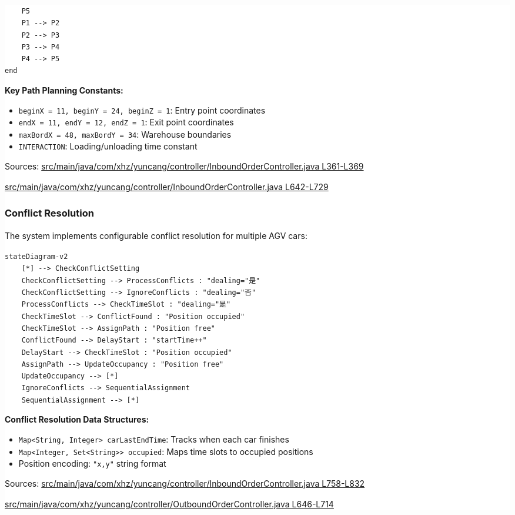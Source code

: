 ```mermaid
    P5
    P1 --> P2
    P2 --> P3
    P3 --> P4
    P4 --> P5
end
```

**Key Path Planning Constants:**

* `beginX = 11, beginY = 24, beginZ = 1`: Entry point coordinates
* `endX = 11, endY = 12, endZ = 1`: Exit point coordinates
* `maxBordX = 48, maxBordY = 34`: Warehouse boundaries
* `INTERACTION`: Loading/unloading time constant

Sources: [src/main/java/com/xhz/yuncang/controller/InboundOrderController.java L361-L369](https://github.com/yanzhe-Xiao/yuncang/blob/a4a28616/src/main/java/com/xhz/yuncang/controller/InboundOrderController.java#L361-L369)

 [src/main/java/com/xhz/yuncang/controller/InboundOrderController.java L642-L729](https://github.com/yanzhe-Xiao/yuncang/blob/a4a28616/src/main/java/com/xhz/yuncang/controller/InboundOrderController.java#L642-L729)

### Conflict Resolution

The system implements configurable conflict resolution for multiple AGV cars:

```mermaid
stateDiagram-v2
    [*] --> CheckConflictSetting
    CheckConflictSetting --> ProcessConflicts : "dealing="是"
    CheckConflictSetting --> IgnoreConflicts : "dealing="否"
    ProcessConflicts --> CheckTimeSlot : "dealing="是"
    CheckTimeSlot --> ConflictFound : "Position occupied"
    CheckTimeSlot --> AssignPath : "Position free"
    ConflictFound --> DelayStart : "startTime++"
    DelayStart --> CheckTimeSlot : "Position occupied"
    AssignPath --> UpdateOccupancy : "Position free"
    UpdateOccupancy --> [*]
    IgnoreConflicts --> SequentialAssignment
    SequentialAssignment --> [*]
```

**Conflict Resolution Data Structures:**

* `Map<String, Integer> carLastEndTime`: Tracks when each car finishes
* `Map<Integer, Set<String>> occupied`: Maps time slots to occupied positions
* Position encoding: `"x,y"` string format

Sources: [src/main/java/com/xhz/yuncang/controller/InboundOrderController.java L758-L832](https://github.com/yanzhe-Xiao/yuncang/blob/a4a28616/src/main/java/com/xhz/yuncang/controller/InboundOrderController.java#L758-L832)

 [src/main/java/com/xhz/yuncang/controller/OutboundOrderController.java L646-L714](https://github.com/yanzhe-Xiao/yuncang/blob/a4a28616/src/main/java/com/xhz/yuncang/controller/OutboundOrderController.java#L646-L714)
